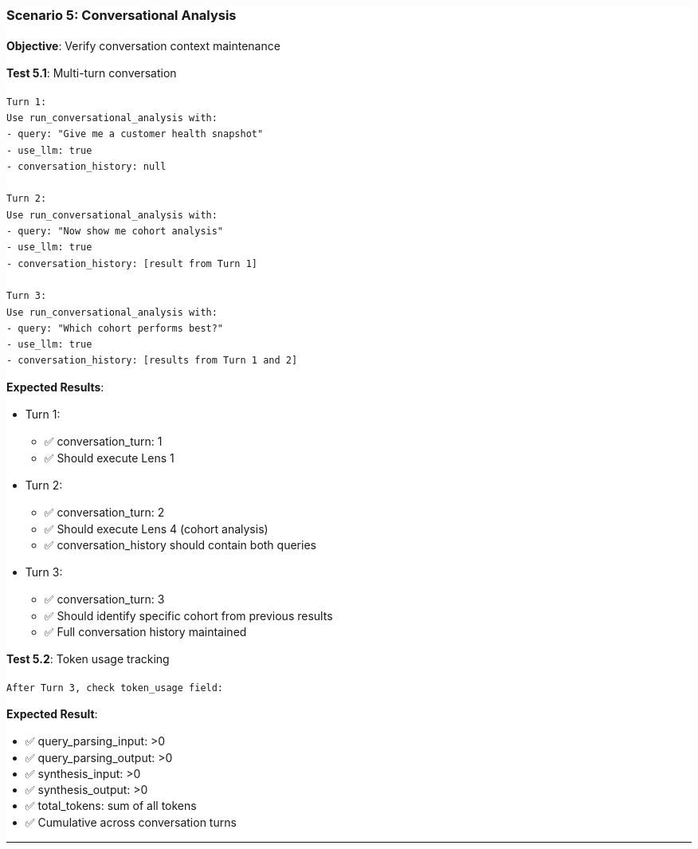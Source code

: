 
### Scenario 5: Conversational Analysis

**Objective**: Verify conversation context maintenance

**Test 5.1**: Multi-turn conversation
```
Turn 1:
Use run_conversational_analysis with:
- query: "Give me a customer health snapshot"
- use_llm: true
- conversation_history: null

Turn 2:
Use run_conversational_analysis with:
- query: "Now show me cohort analysis"
- use_llm: true
- conversation_history: [result from Turn 1]

Turn 3:
Use run_conversational_analysis with:
- query: "Which cohort performs best?"
- use_llm: true
- conversation_history: [results from Turn 1 and 2]
```

**Expected Results**:
- Turn 1:
  - ✅ conversation_turn: 1
  - ✅ Should execute Lens 1

- Turn 2:
  - ✅ conversation_turn: 2
  - ✅ Should execute Lens 4 (cohort analysis)
  - ✅ conversation_history should contain both queries

- Turn 3:
  - ✅ conversation_turn: 3
  - ✅ Should identify specific cohort from previous results
  - ✅ Full conversation history maintained

**Test 5.2**: Token usage tracking
```
After Turn 3, check token_usage field:
```

**Expected Result**:
- ✅ query_parsing_input: >0
- ✅ query_parsing_output: >0
- ✅ synthesis_input: >0
- ✅ synthesis_output: >0
- ✅ total_tokens: sum of all tokens
- ✅ Cumulative across conversation turns

---
